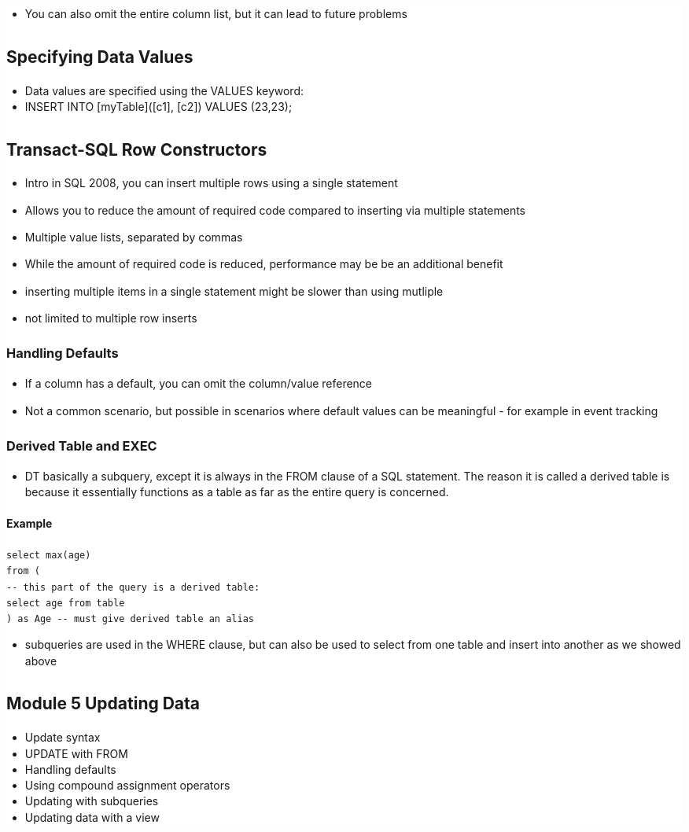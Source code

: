+ You can also omit the entire column list, but it can lead to future problems

## Specifying Data Values

+ Data values are specified using the VALUES keyword:
+ INSERT INTO [myTable]([c1], [c2]) VALUES (23,23); 

## Transact-SQL Row Constructors

+ Intro in SQL 2008, you can insert multiple rows using a single statement
+ Allows you to reduce the amount of required code compared to inserting via multiple 
    statements
+ Multiple value lists, separated by commas

+ While the amount of required code is reduced, performance may be be an additional benefit

+ inserting multiple items in a single statement might be slower than using mutliple 

+ not limited to multiple row inserts

### Handling Defaults

+ If a column has a default, you can omit the column/value reference

+ Not a common scenario, but possible in scenarios where default values can be meaningful - for example in event tracking

### Derived Table and EXEC

+ DT basically a subquery, except it is always in the FROM clause of a SQL statement. The reason it is called a derived table is because it essentially functions as a table as far as the entire query is concerned.

#### Example

    select max(age) 
    from (
    -- this part of the query is a derived table:
    select age from table
    ) as Age -- must give derived table an alias

+ subqueries are used in the WHERE clause, but can also 
be used to select from one table and insert into 
another as we showed above


## Module 5 Updating Data

+ Update syntax
+ UPDATE with FROM
+ Handling defaults
+ Using compound assignment operators
+ Updating with subqueries
+ Updating data with a view
